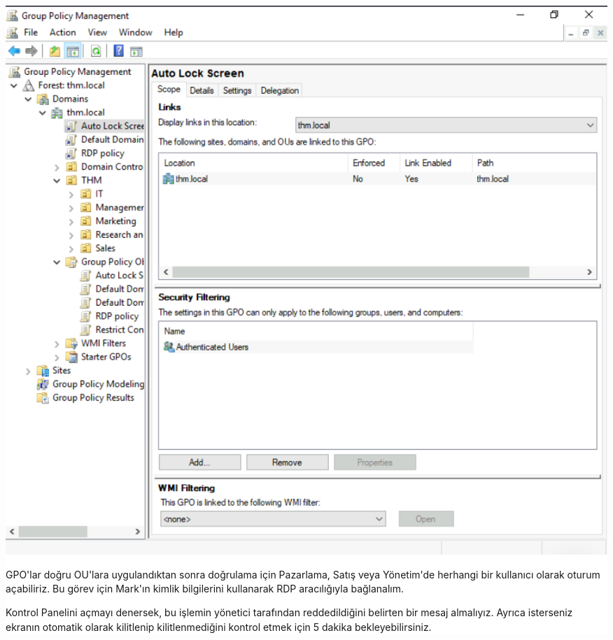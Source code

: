 ![manage_ad20.png](img/manage_ad20.png)

GPO'lar doğru OU'lara uygulandıktan sonra doğrulama için Pazarlama, Satış veya Yönetim'de herhangi bir kullanıcı olarak oturum açabiliriz. Bu görev için Mark'ın kimlik bilgilerini kullanarak RDP aracılığıyla bağlanalım.

Kontrol Panelini açmayı denersek, bu işlemin yönetici tarafından reddedildiğini belirten bir mesaj almalıyız. Ayrıca isterseniz ekranın otomatik olarak kilitlenip kilitlenmediğini kontrol etmek için 5 dakika bekleyebilirsiniz.
